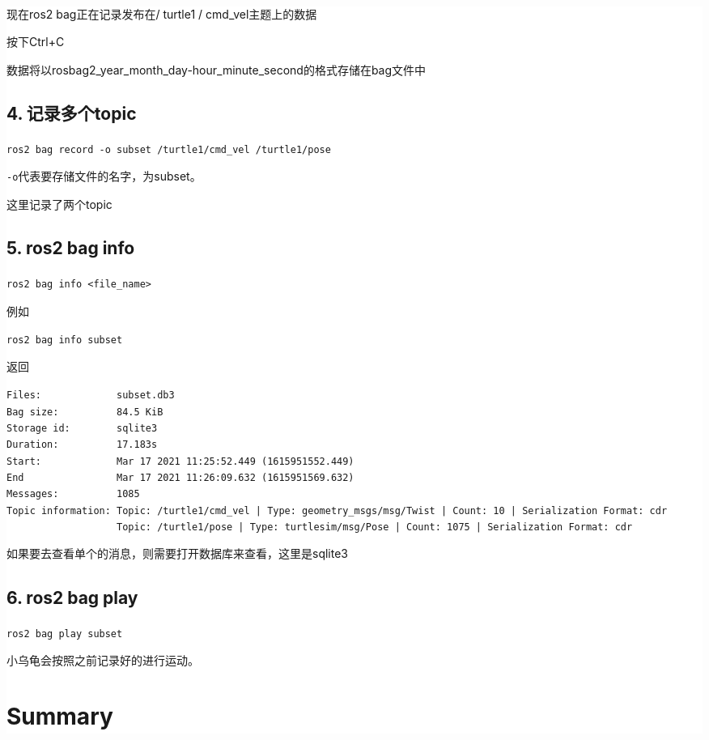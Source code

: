现在ros2 bag正在记录发布在/ turtle1 / cmd_vel主题上的数据

按下Ctrl+C

数据将以rosbag2_year_month_day-hour_minute_second的格式存储在bag文件中

## 4. 记录多个topic

```
ros2 bag record -o subset /turtle1/cmd_vel /turtle1/pose
```

`-o`代表要存储文件的名字，为subset。

这里记录了两个topic

## 5. ros2 bag info

```
ros2 bag info <file_name>
```

例如

```
ros2 bag info subset
```

返回

```
Files:             subset.db3
Bag size:          84.5 KiB
Storage id:        sqlite3
Duration:          17.183s
Start:             Mar 17 2021 11:25:52.449 (1615951552.449)
End                Mar 17 2021 11:26:09.632 (1615951569.632)
Messages:          1085
Topic information: Topic: /turtle1/cmd_vel | Type: geometry_msgs/msg/Twist | Count: 10 | Serialization Format: cdr
                   Topic: /turtle1/pose | Type: turtlesim/msg/Pose | Count: 1075 | Serialization Format: cdr
```

如果要去查看单个的消息，则需要打开数据库来查看，这里是sqlite3

## 6. ros2 bag play

```
ros2 bag play subset
```

小乌龟会按照之前记录好的进行运动。

# Summary
